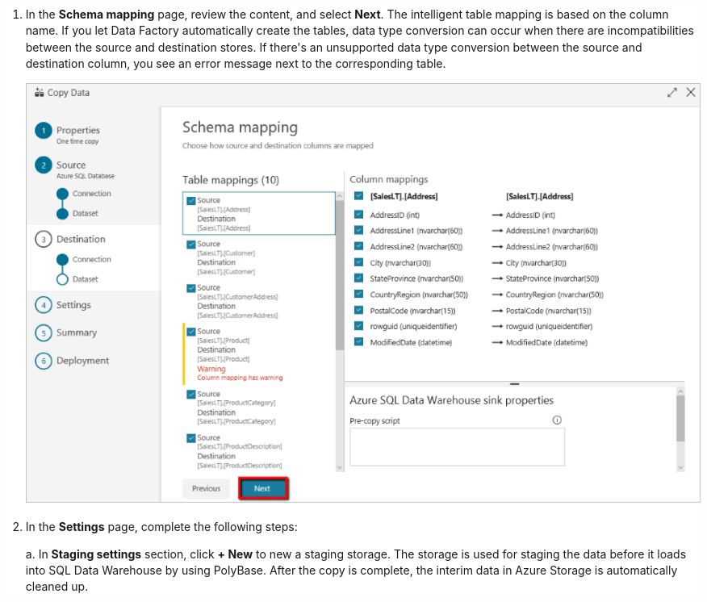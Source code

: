 
1. In the **Schema mapping** page, review the content, and select **Next**. The intelligent table mapping is based on the column name. If you let Data Factory automatically create the tables, data type conversion can occur when there are incompatibilities between the source and destination stores. If there's an unsupported data type conversion between the source and destination column, you see an error message next to the corresponding table.

    ![Schema mapping page](./media/load-azure-sql-data-warehouse/schema-mapping.png)

1. In the **Settings** page, complete the following steps:

    a. In **Staging settings** section, click **+ New** to new a staging storage. The storage is used for staging the data before it loads into SQL Data Warehouse by using PolyBase. After the copy is complete, the interim data in Azure Storage is automatically cleaned up. 
